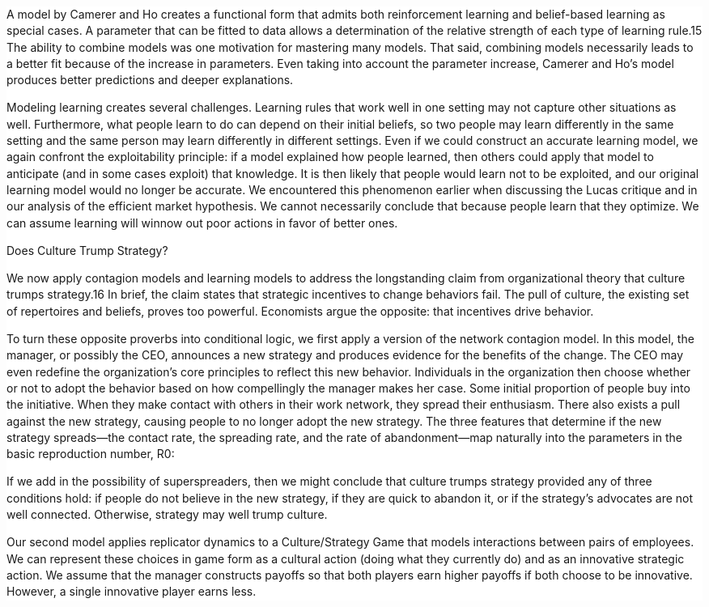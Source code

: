 A model by Camerer and Ho creates a functional form that admits both reinforcement learning and belief-based learning as special cases. A parameter that can be fitted to data allows a determination of the relative strength of each type of learning rule.15 The ability to combine models was one motivation for mastering many models. That said, combining models necessarily leads to a better fit because of the increase in parameters. Even taking into account the parameter increase, Camerer and Ho’s model produces better predictions and deeper explanations.

Modeling learning creates several challenges. Learning rules that work well in one setting may not capture other situations as well. Furthermore, what people learn to do can depend on their initial beliefs, so two people may learn differently in the same setting and the same person may learn differently in different settings. Even if we could construct an accurate learning model, we again confront the exploitability principle: if a model explained how people learned, then others could apply that model to anticipate (and in some cases exploit) that knowledge. It is then likely that people would learn not to be exploited, and our original learning model would no longer be accurate. We encountered this phenomenon earlier when discussing the Lucas critique and in our analysis of the efficient market hypothesis. We cannot necessarily conclude that because people learn that they optimize. We can assume learning will winnow out poor actions in favor of better ones.





Does Culture Trump Strategy?


We now apply contagion models and learning models to address the longstanding claim from organizational theory that culture trumps strategy.16 In brief, the claim states that strategic incentives to change behaviors fail. The pull of culture, the existing set of repertoires and beliefs, proves too powerful. Economists argue the opposite: that incentives drive behavior.

To turn these opposite proverbs into conditional logic, we first apply a version of the network contagion model. In this model, the manager, or possibly the CEO, announces a new strategy and produces evidence for the benefits of the change. The CEO may even redefine the organization’s core principles to reflect this new behavior. Individuals in the organization then choose whether or not to adopt the behavior based on how compellingly the manager makes her case. Some initial proportion of people buy into the initiative. When they make contact with others in their work network, they spread their enthusiasm. There also exists a pull against the new strategy, causing people to no longer adopt the new strategy. The three features that determine if the new strategy spreads—the contact rate, the spreading rate, and the rate of abandonment—map naturally into the parameters in the basic reproduction number, R0:





If we add in the possibility of superspreaders, then we might conclude that culture trumps strategy provided any of three conditions hold: if people do not believe in the new strategy, if they are quick to abandon it, or if the strategy’s advocates are not well connected. Otherwise, strategy may well trump culture.

Our second model applies replicator dynamics to a Culture/Strategy Game that models interactions between pairs of employees. We can represent these choices in game form as a cultural action (doing what they currently do) and as an innovative strategic action. We assume that the manager constructs payoffs so that both players earn higher payoffs if both choose to be innovative. However, a single innovative player earns less.




